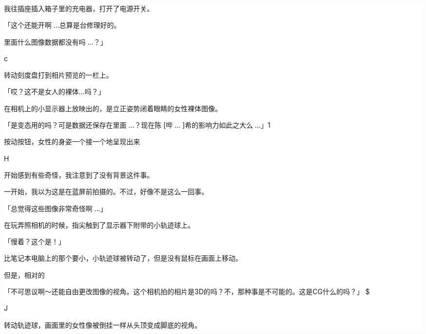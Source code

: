 我往插座插入箱子里的充电器，打开了电源开关。



「这个还能开啊 ...总算是台修理好的。



里面什么图像数据都没有吗 ...？」

c



转动刻度盘打到相片预览的一栏上。



「哎？这不是女人的裸体...吗？」



在相机上的小显示器上放映出的，是立正姿势闭着眼睛的女性裸体图像。



「是变态用的吗？可是数据还保存在里面 ...？现在陈 [哔 ... ]希的影响力如此之大么 ...」1



按动按钮，女性的身姿一个接一个地呈现出来

H



开始感到有些奇怪，我注意到了没有背景这件事。



一开始，我以为这是在蓝屏前拍摄的。不过，好像不是这么一回事。





「总觉得这些图像非常奇怪啊 ...」



在玩弄照相机的时候，指尖触到了显示器下附带的小轨迹球上。



「慢着？这个是！」



比笔记本电脑上的那个要小，小轨迹球被转动了，但是没有鼠标在画面上移动。



但是，相对的





「不可思议啊～还能自由更改图像的视角。这个相机拍的相片是3D的吗？不，那种事是不可能的。这是CG什么的吗？」 $

J 



转动轨迹球，画面里的女性像被倒挂一样从头顶变成脚底的视角。
